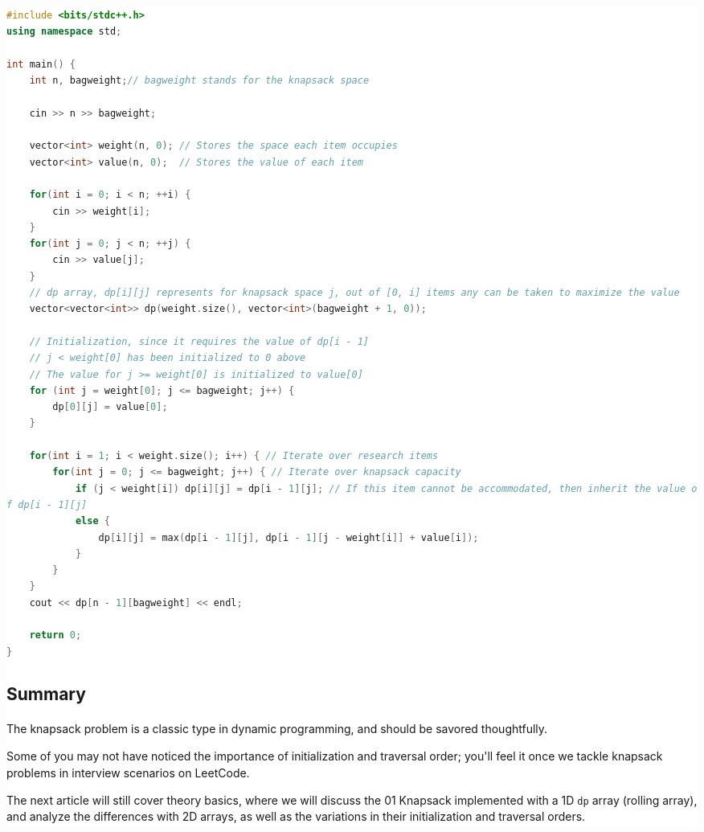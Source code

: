 ```cpp
#include <bits/stdc++.h>
using namespace std;

int main() {
    int n, bagweight;// bagweight stands for the knapsack space

    cin >> n >> bagweight;

    vector<int> weight(n, 0); // Stores the space each item occupies
    vector<int> value(n, 0);  // Stores the value of each item

    for(int i = 0; i < n; ++i) {
        cin >> weight[i];
    }
    for(int j = 0; j < n; ++j) {
        cin >> value[j];
    }
    // dp array, dp[i][j] represents for knapsack space j, out of [0, i] items any can be taken to maximize the value
    vector<vector<int>> dp(weight.size(), vector<int>(bagweight + 1, 0));

    // Initialization, since it requires the value of dp[i - 1]
    // j < weight[0] has been initialized to 0 above
    // The value for j >= weight[0] is initialized to value[0]
    for (int j = weight[0]; j <= bagweight; j++) {
        dp[0][j] = value[0];
    }

    for(int i = 1; i < weight.size(); i++) { // Iterate over research items
        for(int j = 0; j <= bagweight; j++) { // Iterate over knapsack capacity
            if (j < weight[i]) dp[i][j] = dp[i - 1][j]; // If this item cannot be accommodated, then inherit the value of dp[i - 1][j]
            else {
                dp[i][j] = max(dp[i - 1][j], dp[i - 1][j - weight[i]] + value[i]);
            }
        }
    }
    cout << dp[n - 1][bagweight] << endl;

    return 0;
}
```

## Summary

The knapsack problem is a classic type in dynamic programming, and should be savored thoughtfully.

Some of you may not have noticed the importance of initialization and traversal order; you'll feel it once we tackle knapsack problems in interview scenarios on LeetCode.

The next article will still cover theory basics, where we will discuss the 01 Knapsack implemented with a 1D `dp` array (rolling array), and analyze the differences with 2D arrays, as well as the variations in their initialization and traversal orders.
